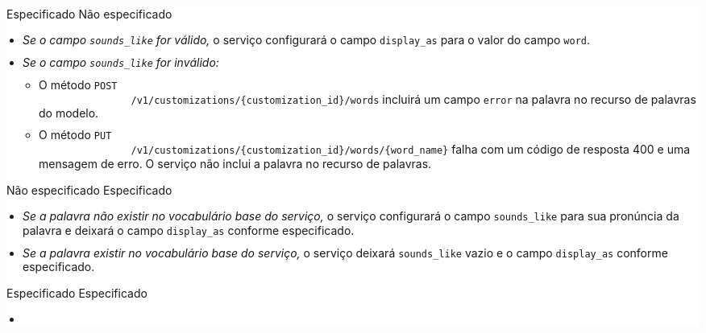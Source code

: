   </tr>
  <tr>
    <td style="text-align:center; vertical-align:top">
      Especificado
    </td>
    <td style="text-align:center; vertical-align:top">
      Não especificado
    </td>
    <td style="text-align:left; vertical-align:top">
      <ul style="margin-left:20px; padding:0px">
        <li style="margin:10px 0px; line-height:120%">
          <em>Se o campo <code>sounds_like</code> for válido,</em> o serviço configurará o campo <code>display_as</code> para o valor do campo <code>word</code>.
        </li>
        <li style="margin:10px 0px; line-height:120%">
          <em>Se o campo <code>sounds_like</code> for inválido:</em>
          <ul style="margin-left:20px; padding:0px">
            <li style="margin:10px 0px; line-height:120%">
              O método <code>POST
                /v1/customizations/{customization_id}/words</code> incluirá um campo <code>error</code> na palavra no recurso de palavras do modelo.
            </li>
            <li style="margin:10px 0px; line-height:120%">
              O método <code>PUT
                /v1/customizations/{customization_id}/words/{word_name}</code> falha com um código de resposta 400 e uma mensagem de erro. O serviço não inclui a palavra no recurso de palavras.
            </li>
          </ul>
        </li>
      </ul>
    </td>
  </tr>
  <tr>
    <td style="text-align:center; vertical-align:top">
      Não especificado
    </td>
    <td style="text-align:center; vertical-align:top">
      Especificado
    </td>
    <td style="text-align:left; vertical-align:top">
      <ul style="margin-left:20px; padding:0px">
        <li style="margin:10px 0px; line-height:120%">
          <em>Se a palavra não existir no vocabulário base do serviço,</em> o serviço configurará o campo <code>sounds_like</code> para sua pronúncia da palavra e deixará o campo <code>display_as</code> conforme especificado.
        </li>
        <li style="margin:10px 0px; line-height:120%">
          <em>Se a palavra existir no vocabulário base do serviço,</em> o serviço deixará <code>sounds_like</code> vazio e o campo <code>display_as</code> conforme especificado.
        </li>
      </ul>
    </td>
  </tr>
  <tr>
    <td style="text-align:center; vertical-align:top">
      Especificado
    </td>
    <td style="text-align:center; vertical-align:top">
      Especificado
    </td>
    <td style="text-align:left; vertical-align:top">
      <ul style="margin-left:20px; padding:0px">
        <li style="margin:10px 0px; line-height:120%">